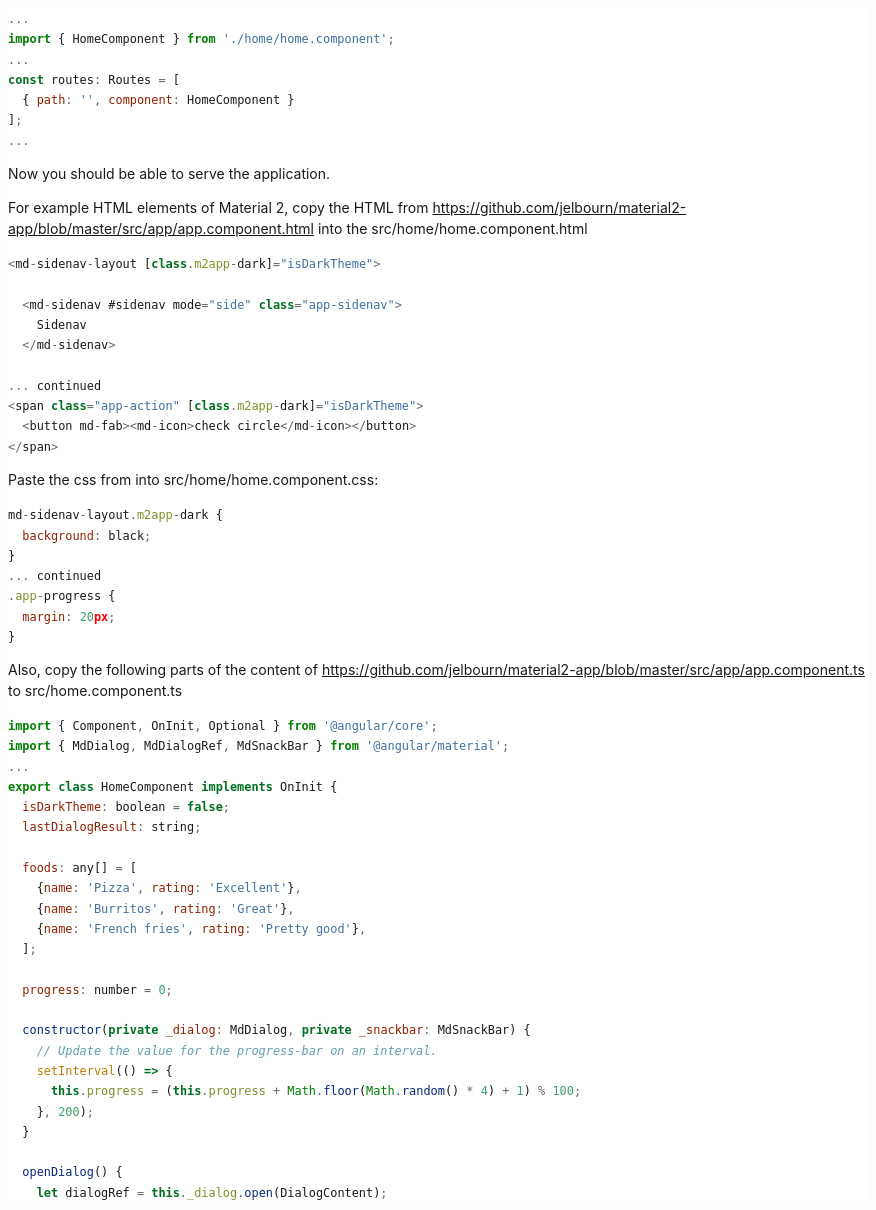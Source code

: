 ```javascript
...
import { HomeComponent } from './home/home.component';
...
const routes: Routes = [
  { path: '', component: HomeComponent }
];
...
```

Now you should be able to serve the application.

For example HTML elements of Material 2, copy the HTML from https://github.com/jelbourn/material2-app/blob/master/src/app/app.component.html into the src/home/home.component.html

```javascript
<md-sidenav-layout [class.m2app-dark]="isDarkTheme">

  <md-sidenav #sidenav mode="side" class="app-sidenav">
    Sidenav
  </md-sidenav>

... continued
<span class="app-action" [class.m2app-dark]="isDarkTheme">
  <button md-fab><md-icon>check circle</md-icon></button>
</span>
```

Paste the css from into src/home/home.component.css:

```javascript
md-sidenav-layout.m2app-dark {
  background: black;
}
... continued
.app-progress {
  margin: 20px;
}
```

Also, copy the following parts of the content of https://github.com/jelbourn/material2-app/blob/master/src/app/app.component.ts to src/home.component.ts

```javascript
import { Component, OnInit, Optional } from '@angular/core';
import { MdDialog, MdDialogRef, MdSnackBar } from '@angular/material';
...
export class HomeComponent implements OnInit {
  isDarkTheme: boolean = false;
  lastDialogResult: string;

  foods: any[] = [
    {name: 'Pizza', rating: 'Excellent'},
    {name: 'Burritos', rating: 'Great'},
    {name: 'French fries', rating: 'Pretty good'},
  ];

  progress: number = 0;

  constructor(private _dialog: MdDialog, private _snackbar: MdSnackBar) {
    // Update the value for the progress-bar on an interval.
    setInterval(() => {
      this.progress = (this.progress + Math.floor(Math.random() * 4) + 1) % 100;
    }, 200);
  }

  openDialog() {
    let dialogRef = this._dialog.open(DialogContent);
```
